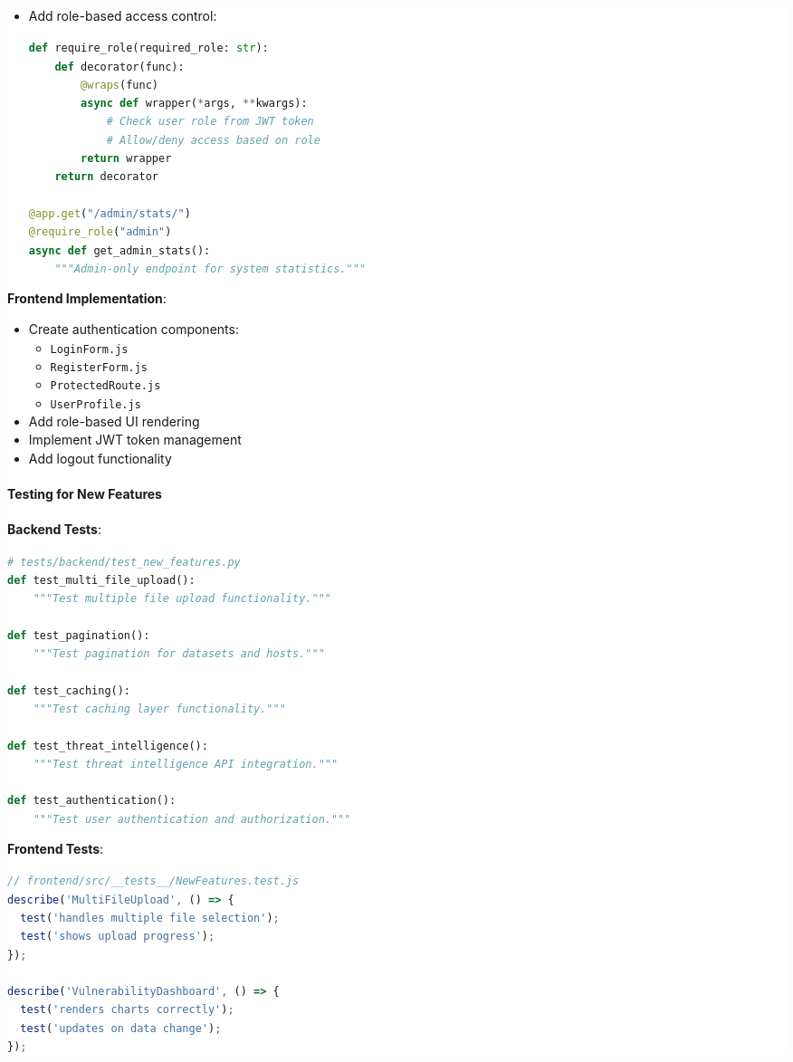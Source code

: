 - Add role-based access control:
  ```python
  def require_role(required_role: str):
      def decorator(func):
          @wraps(func)
          async def wrapper(*args, **kwargs):
              # Check user role from JWT token
              # Allow/deny access based on role
          return wrapper
      return decorator
  
  @app.get("/admin/stats/")
  @require_role("admin")
  async def get_admin_stats():
      """Admin-only endpoint for system statistics."""
  ```

**Frontend Implementation**:
- Create authentication components:
  - `LoginForm.js`
  - `RegisterForm.js`
  - `ProtectedRoute.js`
  - `UserProfile.js`
- Add role-based UI rendering
- Implement JWT token management
- Add logout functionality

#### Testing for New Features

**Backend Tests**:
```python
# tests/backend/test_new_features.py
def test_multi_file_upload():
    """Test multiple file upload functionality."""
    
def test_pagination():
    """Test pagination for datasets and hosts."""
    
def test_caching():
    """Test caching layer functionality."""
    
def test_threat_intelligence():
    """Test threat intelligence API integration."""
    
def test_authentication():
    """Test user authentication and authorization."""
```

**Frontend Tests**:
```javascript
// frontend/src/__tests__/NewFeatures.test.js
describe('MultiFileUpload', () => {
  test('handles multiple file selection');
  test('shows upload progress');
});

describe('VulnerabilityDashboard', () => {
  test('renders charts correctly');
  test('updates on data change');
});
```

